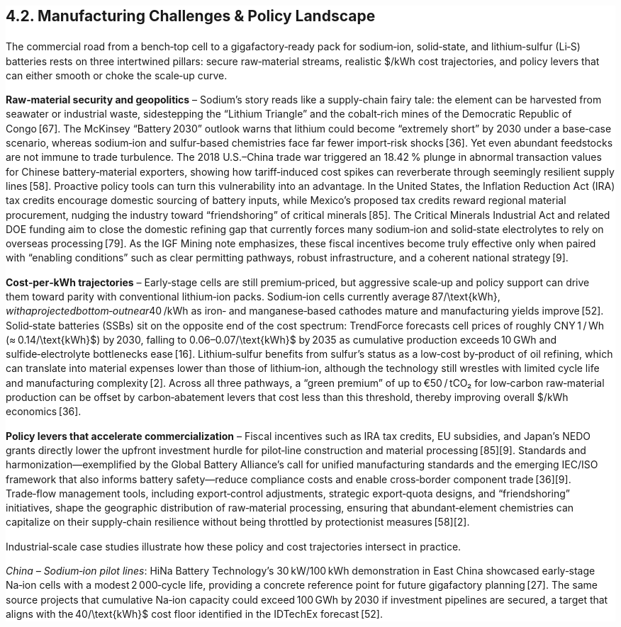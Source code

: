## 4.2. Manufacturing Challenges & Policy Landscape

The commercial road from a bench‑top cell to a gigafactory‑ready pack for sodium‑ion, solid‑state, and lithium‑sulfur (Li‑S) batteries rests on three intertwined pillars: secure raw‑material streams, realistic $$/\text{kWh}$ cost trajectories, and policy levers that can either smooth or choke the scale‑up curve.

**Raw‑material security and geopolitics** – Sodium’s story reads like a supply‑chain fairy tale: the element can be harvested from seawater or industrial waste, sidestepping the “Lithium Triangle” and the cobalt‑rich mines of the Democratic Republic of Congo [67].  The McKinsey “Battery 2030” outlook warns that lithium could become “extremely short” by 2030 under a base‑case scenario, whereas sodium‑ion and sulfur‑based chemistries face far fewer import‑risk shocks [36].  Yet even abundant feedstocks are not immune to trade turbulence.  The 2018 U.S.–China trade war triggered an 18.42 % plunge in abnormal transaction values for Chinese battery‑material exporters, showing how tariff‑induced cost spikes can reverberate through seemingly resilient supply lines [58].  Proactive policy tools can turn this vulnerability into an advantage.  In the United States, the Inflation Reduction Act (IRA) tax credits encourage domestic sourcing of battery inputs, while Mexico’s proposed tax credits reward regional material procurement, nudging the industry toward “friendshoring” of critical minerals [85].  The Critical Minerals Industrial Act and related DOE funding aim to close the domestic refining gap that currently forces many sodium‑ion and solid‑state electrolytes to rely on overseas processing [79].  As the IGF Mining note emphasizes, these fiscal incentives become truly effective only when paired with “enabling conditions” such as clear permitting pathways, robust infrastructure, and a coherent national strategy [9].

**Cost‑per‑kWh trajectories** – Early‑stage cells are still premium‑priced, but aggressive scale‑up and policy support can drive them toward parity with conventional lithium‑ion packs.  Sodium‑ion cells currently average $87 $/\text{kWh}$, with a projected bottom‑out near $40 $/\text{kWh}$ as iron‑ and manganese‑based cathodes mature and manufacturing yields improve [52].  Solid‑state batteries (SSBs) sit on the opposite end of the cost spectrum: TrendForce forecasts cell prices of roughly CNY 1 / Wh (≈ $0.14 $/\text{kWh}$) by 2030, falling to $0.06–0.07 $/\text{kWh}$ by 2035 as cumulative production exceeds 10 GWh and sulfide‑electrolyte bottlenecks ease [16].  Lithium‑sulfur benefits from sulfur’s status as a low‑cost by‑product of oil refining, which can translate into material expenses lower than those of lithium‑ion, although the technology still wrestles with limited cycle life and manufacturing complexity [2].  Across all three pathways, a “green premium” of up to €50 / tCO₂ for low‑carbon raw‑material production can be offset by carbon‑abatement levers that cost less than this threshold, thereby improving overall $$/\text{kWh}$ economics [36].

**Policy levers that accelerate commercialization** – Fiscal incentives such as IRA tax credits, EU subsidies, and Japan’s NEDO grants directly lower the upfront investment hurdle for pilot‑line construction and material processing [85][9].  Standards and harmonization—exemplified by the Global Battery Alliance’s call for unified manufacturing standards and the emerging IEC/ISO framework that also informs battery safety—reduce compliance costs and enable cross‑border component trade [36][9].  Trade‑flow management tools, including export‑control adjustments, strategic export‑quota designs, and “friendshoring” initiatives, shape the geographic distribution of raw‑material processing, ensuring that abundant‑element chemistries can capitalize on their supply‑chain resilience without being throttled by protectionist measures [58][2].

Industrial‑scale case studies illustrate how these policy and cost trajectories intersect in practice.  

*China – Sodium‑ion pilot lines*: HiNa Battery Technology’s 30 kW/100 kWh demonstration in East China showcased early‑stage Na‑ion cells with a modest 2 000‑cycle life, providing a concrete reference point for future gigafactory planning [27].  The same source projects that cumulative Na‑ion capacity could exceed 100 GWh by 2030 if investment pipelines are secured, a target that aligns with the $40 $/\text{kWh}$ cost floor identified in the IDTechEx forecast [52].
